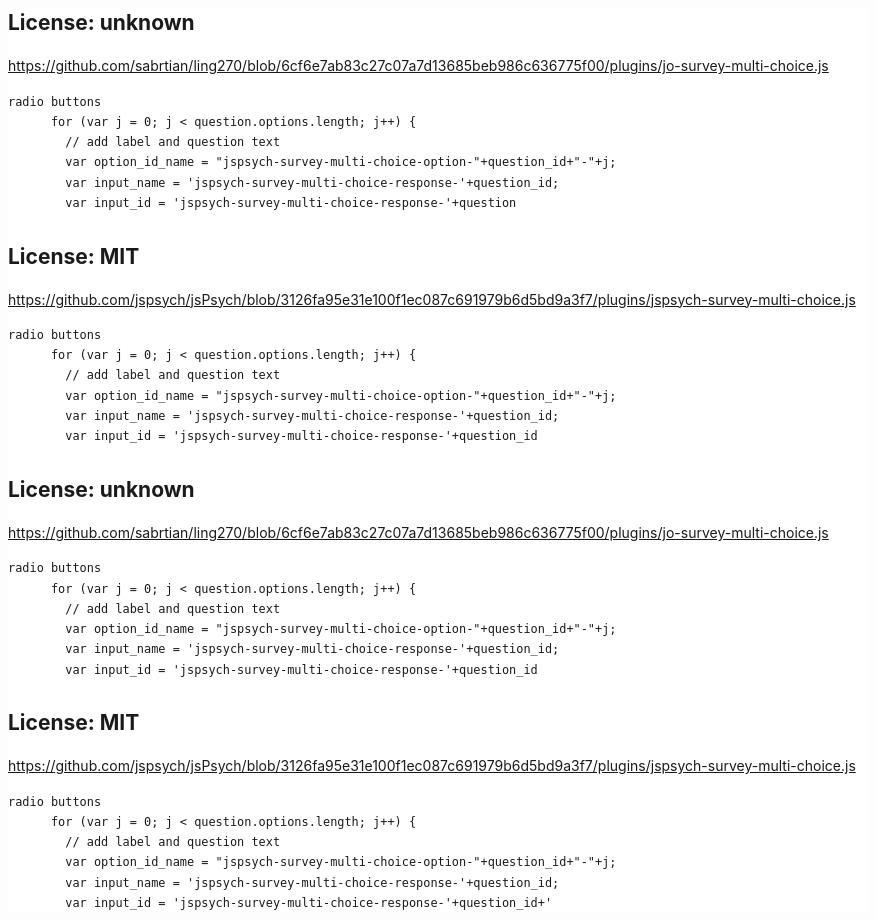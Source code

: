 
## License: unknown
https://github.com/sabrtian/ling270/blob/6cf6e7ab83c27c07a7d13685beb986c636775f00/plugins/jo-survey-multi-choice.js

```
radio buttons
      for (var j = 0; j < question.options.length; j++) {
        // add label and question text
        var option_id_name = "jspsych-survey-multi-choice-option-"+question_id+"-"+j;
        var input_name = 'jspsych-survey-multi-choice-response-'+question_id;
        var input_id = 'jspsych-survey-multi-choice-response-'+question
```


## License: MIT
https://github.com/jspsych/jsPsych/blob/3126fa95e31e100f1ec087c691979b6d5bd9a3f7/plugins/jspsych-survey-multi-choice.js

```
radio buttons
      for (var j = 0; j < question.options.length; j++) {
        // add label and question text
        var option_id_name = "jspsych-survey-multi-choice-option-"+question_id+"-"+j;
        var input_name = 'jspsych-survey-multi-choice-response-'+question_id;
        var input_id = 'jspsych-survey-multi-choice-response-'+question_id
```


## License: unknown
https://github.com/sabrtian/ling270/blob/6cf6e7ab83c27c07a7d13685beb986c636775f00/plugins/jo-survey-multi-choice.js

```
radio buttons
      for (var j = 0; j < question.options.length; j++) {
        // add label and question text
        var option_id_name = "jspsych-survey-multi-choice-option-"+question_id+"-"+j;
        var input_name = 'jspsych-survey-multi-choice-response-'+question_id;
        var input_id = 'jspsych-survey-multi-choice-response-'+question_id
```


## License: MIT
https://github.com/jspsych/jsPsych/blob/3126fa95e31e100f1ec087c691979b6d5bd9a3f7/plugins/jspsych-survey-multi-choice.js

```
radio buttons
      for (var j = 0; j < question.options.length; j++) {
        // add label and question text
        var option_id_name = "jspsych-survey-multi-choice-option-"+question_id+"-"+j;
        var input_name = 'jspsych-survey-multi-choice-response-'+question_id;
        var input_id = 'jspsych-survey-multi-choice-response-'+question_id+'
```
